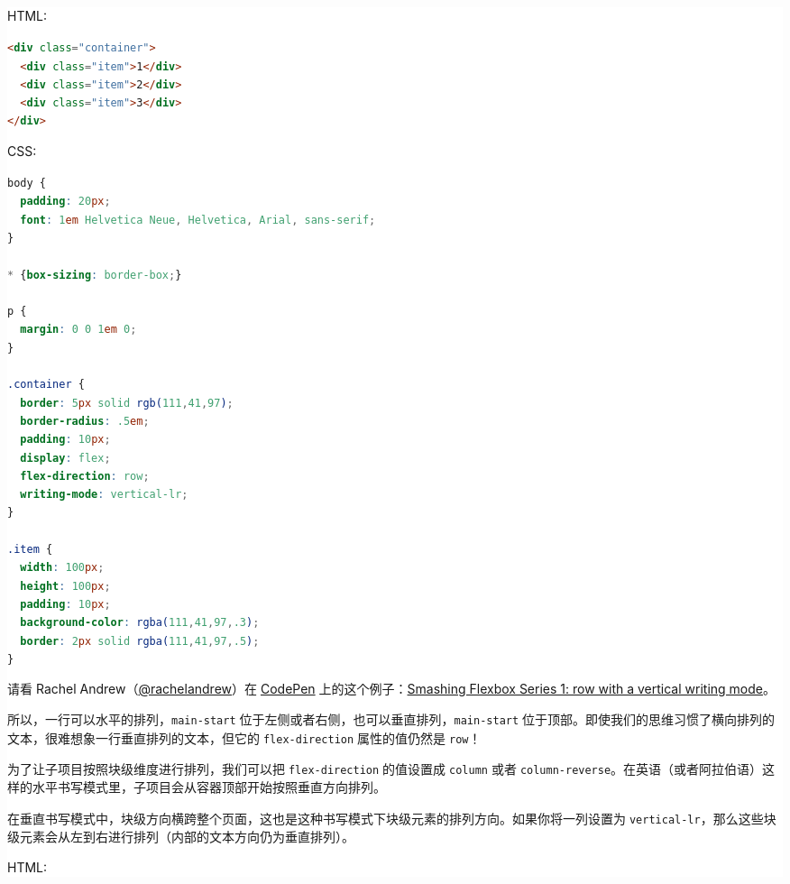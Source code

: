 HTML:

```html
<div class="container">
  <div class="item">1</div>
  <div class="item">2</div>
  <div class="item">3</div>
</div>
```

CSS:

```css
body {
  padding: 20px;
  font: 1em Helvetica Neue, Helvetica, Arial, sans-serif;
}

* {box-sizing: border-box;}

p {
  margin: 0 0 1em 0;
}

.container {  
  border: 5px solid rgb(111,41,97);
  border-radius: .5em;
  padding: 10px;
  display: flex;
  flex-direction: row;
  writing-mode: vertical-lr;
}

.item {
  width: 100px;
  height: 100px;
  padding: 10px;
  background-color: rgba(111,41,97,.3);
  border: 2px solid rgba(111,41,97,.5);
}
```

请看 Rachel Andrew（[@rachelandrew](https://codepen.io/rachelandrew)）在 [CodePen](https://codepen.io) 上的这个例子：[Smashing Flexbox Series 1: row with a vertical writing mode](https://codepen.io/rachelandrew/pen/oMqBXa)。

所以，一行可以水平的排列，`main-start` 位于左侧或者右侧，也可以垂直排列，`main-start` 位于顶部。即使我们的思维习惯了横向排列的文本，很难想象一行垂直排列的文本，但它的 `flex-direction` 属性的值仍然是 `row`！

为了让子项目按照块级维度进行排列，我们可以把 `flex-direction` 的值设置成 `column` 或者 `column-reverse`。在英语（或者阿拉伯语）这样的水平书写模式里，子项目会从容器顶部开始按照垂直方向排列。

在垂直书写模式中，块级方向横跨整个页面，这也是这种书写模式下块级元素的排列方向。如果你将一列设置为 `vertical-lr`，那么这些块级元素会从左到右进行排列（内部的文本方向仍为垂直排列）。

HTML:
